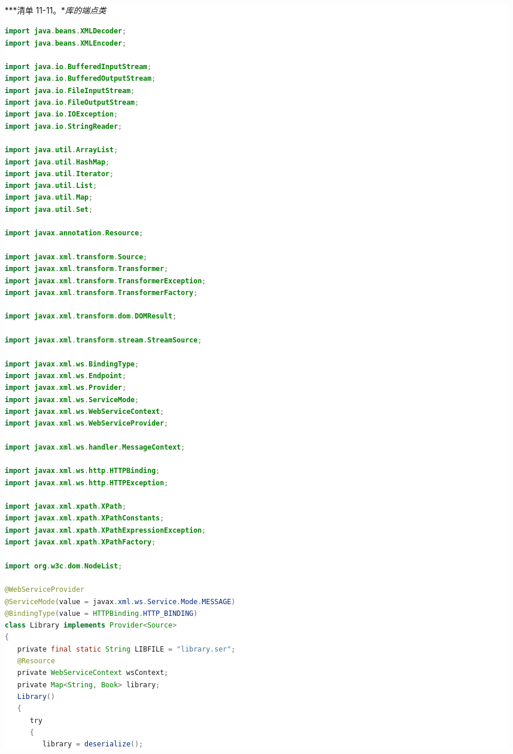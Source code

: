 ***清单 11-11。**库的端点类*

```java
import java.beans.XMLDecoder;
import java.beans.XMLEncoder;

import java.io.BufferedInputStream;
import java.io.BufferedOutputStream;
import java.io.FileInputStream;
import java.io.FileOutputStream;
import java.io.IOException;
import java.io.StringReader;

import java.util.ArrayList;
import java.util.HashMap;
import java.util.Iterator;
import java.util.List;
import java.util.Map;
import java.util.Set;

import javax.annotation.Resource;

import javax.xml.transform.Source;
import javax.xml.transform.Transformer;
import javax.xml.transform.TransformerException;
import javax.xml.transform.TransformerFactory;

import javax.xml.transform.dom.DOMResult;

import javax.xml.transform.stream.StreamSource;

import javax.xml.ws.BindingType;
import javax.xml.ws.Endpoint;
import javax.xml.ws.Provider;
import javax.xml.ws.ServiceMode;
import javax.xml.ws.WebServiceContext;
import javax.xml.ws.WebServiceProvider;

import javax.xml.ws.handler.MessageContext;

import javax.xml.ws.http.HTTPBinding;
import javax.xml.ws.http.HTTPException;

import javax.xml.xpath.XPath;
import javax.xml.xpath.XPathConstants;
import javax.xml.xpath.XPathExpressionException;
import javax.xml.xpath.XPathFactory;

import org.w3c.dom.NodeList;

@WebServiceProvider
@ServiceMode(value = javax.xml.ws.Service.Mode.MESSAGE)
@BindingType(value = HTTPBinding.HTTP_BINDING)
class Library implements Provider<Source>
{
   private final static String LIBFILE = "library.ser";
   @Resource
   private WebServiceContext wsContext;
   private Map<String, Book> library;
   Library()
   {
      try
      {
         library = deserialize();
```